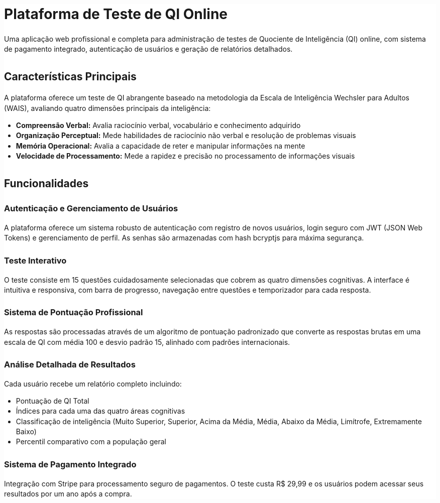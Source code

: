 # Plataforma de Teste de QI Online

Uma aplicação web profissional e completa para administração de testes de Quociente de Inteligência (QI) online, com sistema de pagamento integrado, autenticação de usuários e geração de relatórios detalhados.

## Características Principais

A plataforma oferece um teste de QI abrangente baseado na metodologia da Escala de Inteligência Wechsler para Adultos (WAIS), avaliando quatro dimensões principais da inteligência:

- **Compreensão Verbal:** Avalia raciocínio verbal, vocabulário e conhecimento adquirido
- **Organização Perceptual:** Mede habilidades de raciocínio não verbal e resolução de problemas visuais
- **Memória Operacional:** Avalia a capacidade de reter e manipular informações na mente
- **Velocidade de Processamento:** Mede a rapidez e precisão no processamento de informações visuais

## Funcionalidades

### Autenticação e Gerenciamento de Usuários

A plataforma oferece um sistema robusto de autenticação com registro de novos usuários, login seguro com JWT (JSON Web Tokens) e gerenciamento de perfil. As senhas são armazenadas com hash bcryptjs para máxima segurança.

### Teste Interativo

O teste consiste em 15 questões cuidadosamente selecionadas que cobrem as quatro dimensões cognitivas. A interface é intuitiva e responsiva, com barra de progresso, navegação entre questões e temporizador para cada resposta.

### Sistema de Pontuação Profissional

As respostas são processadas através de um algoritmo de pontuação padronizado que converte as respostas brutas em uma escala de QI com média 100 e desvio padrão 15, alinhado com padrões internacionais.

### Análise Detalhada de Resultados

Cada usuário recebe um relatório completo incluindo:

- Pontuação de QI Total
- Índices para cada uma das quatro áreas cognitivas
- Classificação de inteligência (Muito Superior, Superior, Acima da Média, Média, Abaixo da Média, Limítrofe, Extremamente Baixo)
- Percentil comparativo com a população geral

### Sistema de Pagamento Integrado

Integração com Stripe para processamento seguro de pagamentos. O teste custa R$ 29,99 e os usuários podem acessar seus resultados por um ano após a compra.
